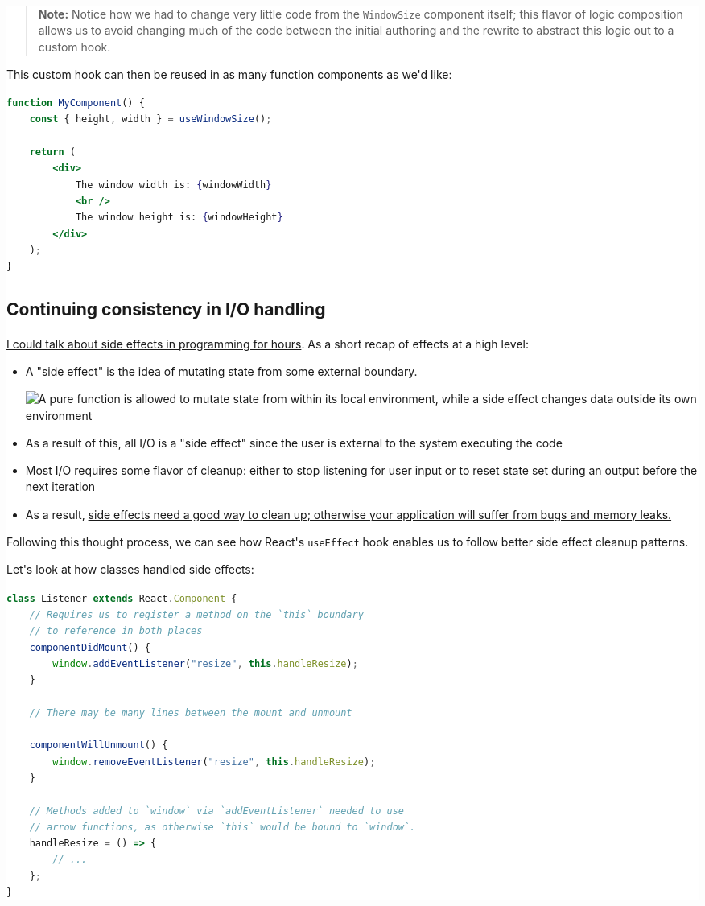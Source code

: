 > **Note:**
> Notice how we had to change very little code from the `WindowSize` component itself; this flavor of logic composition allows us to avoid changing much of the code between the initial authoring and the rewrite to abstract this logic out to a custom hook.

This custom hook can then be reused in as many function components as we'd like:

```jsx
function MyComponent() {
	const { height, width } = useWindowSize();

	return (
		<div>
			The window width is: {windowWidth}
			<br />
			The window height is: {windowHeight}
		</div>
	);
}
```

## Continuing consistency in I/O handling

[I could talk about side effects in programming for hours](/posts/ffg-fundamentals-side-effects). As a short recap of effects at a high level:

- A "side effect" is the idea of mutating state from some external boundary.

  ![A pure function is allowed to mutate state from within its local environment, while a side effect changes data outside its own environment](../../collections/framework-field-guide-fundamentals/posts/ffg-fundamentals-side-effects/pure-vs-side-effect.png)

- As a result of this, all I/O is a "side effect" since the user is external to the system executing the code

- Most I/O requires some flavor of cleanup: either to stop listening for user input or to reset state set during an output before the next iteration

- As a result, [side effects need a good way to clean up; otherwise your application will suffer from bugs and memory leaks.](/posts/ffg-fundamentals-side-effects#cleaning-event-listeners)

Following this thought process, we can see how React's `useEffect` hook enables us to follow better side effect cleanup patterns.

Let's look at how classes handled side effects:

```jsx
class Listener extends React.Component {
	// Requires us to register a method on the `this` boundary
	// to reference in both places
	componentDidMount() {
		window.addEventListener("resize", this.handleResize);
	}

	// There may be many lines between the mount and unmount

	componentWillUnmount() {
		window.removeEventListener("resize", this.handleResize);
	}

	// Methods added to `window` via `addEventListener` needed to use
	// arrow functions, as otherwise `this` would be bound to `window`.
	handleResize = () => {
		// ...
	};
}
```
